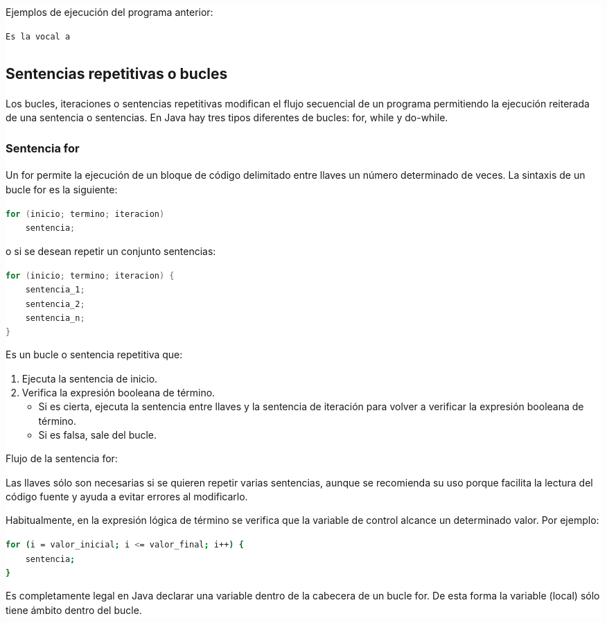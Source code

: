 
Ejemplos de ejecución del programa anterior:

```bash
Es la vocal a
```

## Sentencias repetitivas o bucles

Los bucles, iteraciones o sentencias repetitivas modifican el flujo secuencial de un programa permitiendo la ejecución reiterada de una sentencia o sentencias. En Java hay tres tipos diferentes de bucles: for, while y do-while.

### Sentencia for

Un for permite la ejecución de un bloque de código delimitado entre llaves un número determinado de veces. La sintaxis de un bucle for es la siguiente:

```java
for (inicio; termino; iteracion)
    sentencia;
```

o si se desean repetir un conjunto sentencias:

```java
for (inicio; termino; iteracion) {
    sentencia_1;
    sentencia_2;
    sentencia_n;
}
```

Es un bucle o sentencia repetitiva que:

1. Ejecuta la sentencia de inicio.
2. Verifica la expresión booleana de término.
    * Si es cierta, ejecuta la sentencia entre llaves y la sentencia de iteración para volver a verificar la expresión booleana de término.
    * Si es falsa, sale del bucle.
    

Flujo de la sentencia for:

Las llaves sólo son necesarias si se quieren repetir varias sentencias, aunque se recomienda su uso porque facilita la lectura del código fuente y ayuda a evitar errores al modificarlo.

Habitualmente, en la expresión lógica de término se verifica que la variable de control alcance un determinado valor. Por ejemplo:

```bash
for (i = valor_inicial; i <= valor_final; i++) {
    sentencia;
}
```

Es completamente legal en Java declarar una variable dentro de la cabecera de un bucle for. De esta forma la variable (local) sólo tiene ámbito dentro del bucle. 
